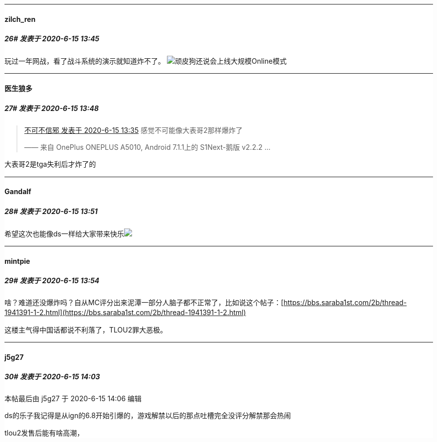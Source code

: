 
-----

####  zilch_ren  
##### 26#       发表于 2020-6-15 13:45


玩过一年网战，看了战斗系统的演示就知道炸不了。
<img src="https://static.saraba1st.com/image/smiley/face2017/075.png" referrerpolicy="no-referrer">顽皮狗还说会上线大规模Online模式


-----

####  医生狼多  
##### 27#       发表于 2020-6-15 13:48


<blockquote><a href="httphttps://bbs.saraba1st.com/2b/forum.php?mod=redirect&amp;goto=findpost&amp;pid=47812010&amp;ptid=1941806" target="_blank">不可不信邪 发表于 2020-6-15 13:35</a>
感觉不可能像大表哥2那样爆炸了

—— 来自 OnePlus ONEPLUS A5010, Android 7.1.1上的 S1Next-鹅版 v2.2.2 ...</blockquote>
大表哥2是tga失利后才炸了的


-----

####  Gandalf  
##### 28#       发表于 2020-6-15 13:51


希望这次也能像ds一样给大家带来快乐<img src="https://static.saraba1st.com/image/smiley/face2017/067.png" referrerpolicy="no-referrer">


-----

####  mintpie  
##### 29#       发表于 2020-6-15 13:54


啥？难道还没爆炸吗？自从MC评分出来泥潭一部分人脑子都不正常了，比如说这个帖子：[https://bbs.saraba1st.com/2b/thread-1941391-1-2.html](https://bbs.saraba1st.com/2b/thread-1941391-1-2.html)


这楼主气得中国话都说不利落了，TLOU2罪大恶极。


-----

####  j5g27  
##### 30#       发表于 2020-6-15 14:03


 本帖最后由 j5g27 于 2020-6-15 14:06 编辑 

ds的乐子我记得是从ign的6.8开始引爆的，游戏解禁以后的那点吐槽完全没评分解禁那会热闹

tlou2发售后能有啥高潮，
